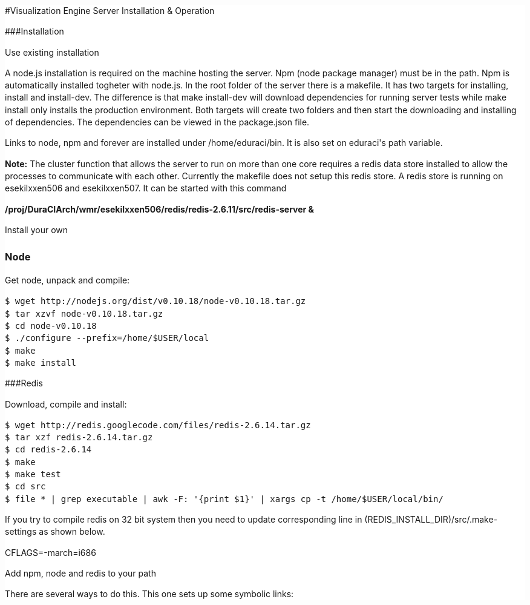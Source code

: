 #Visualization Engine Server Installation & Operation


###Installation

Use existing installation

A node.js installation is required on the machine hosting the server. Npm (node package manager) must be in the path. Npm is automatically installed togheter with node.js. In the root folder of the server there is a makefile. It has two targets for installing, install and install-dev. The difference is that make install-dev will download dependencies for running server tests while make install only installs the production environment. Both targets will create two folders and then start the downloading and installing of dependencies. The dependencies can be viewed in the package.json file.

Links to node, npm and forever are installed under /home/eduraci/bin. It is also set on eduraci's path variable.

**Note:** The cluster function that allows the server to run on more than one core requires a redis data store installed to allow the processes to communicate with each other. Currently the makefile does not setup this redis store. A redis store is running on esekilxxen506 and esekilxxen507. It can be started with this command

**/proj/DuraCIArch/wmr/esekilxxen506/redis/redis-2.6.11/src/redis-server &**

Install your own

### Node

Get node, unpack and compile:


<pre>$ wget http://nodejs.org/dist/v0.10.18/node-v0.10.18.tar.gz
$ tar xzvf node-v0.10.18.tar.gz
$ cd node-v0.10.18
$ ./configure --prefix=/home/$USER/local
$ make
$ make install </pre>

###Redis

Download, compile and install:

<pre>$ wget http://redis.googlecode.com/files/redis-2.6.14.tar.gz
$ tar xzf redis-2.6.14.tar.gz
$ cd redis-2.6.14
$ make
$ make test
$ cd src
$ file * | grep executable | awk -F: '{print $1}' | xargs cp -t /home/$USER/local/bin/ </pre>

If you try to compile redis on 32 bit system then you need to update corresponding line in (REDIS_INSTALL_DIR)/src/.make-settings as shown below.


CFLAGS=-march=i686

Add npm, node and redis to your path

There are several ways to do this. This one sets up some symbolic links:
